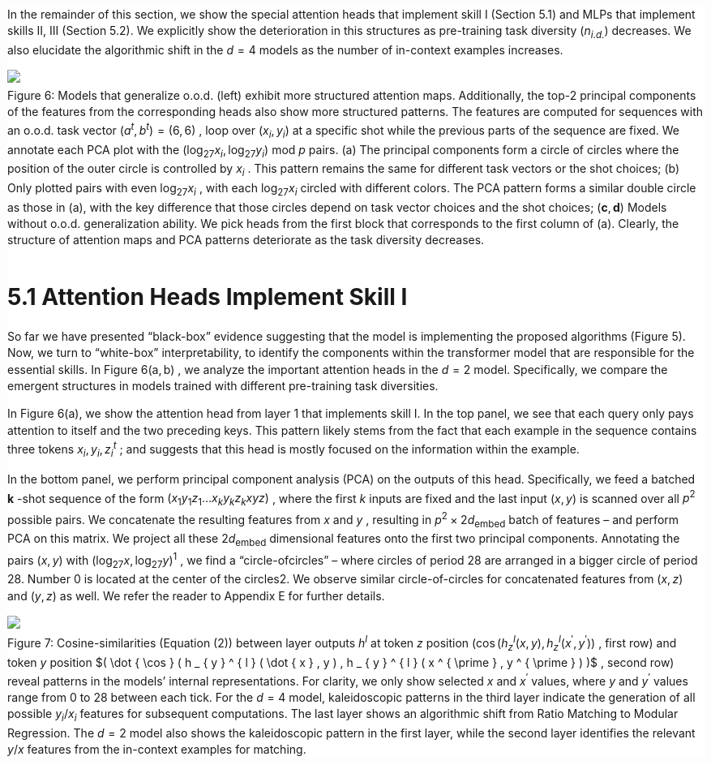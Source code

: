 In the remainder of this section, we show the special attention heads that implement skill I (Section 5.1) and MLPs that implement skills II, III (Section 5.2). We explicitly show the deterioration in this structures as pre-training task diversity $( n _ { i . d . } )$ decreases. We also elucidate the algorithmic shift in the $d = 4$ models as the number of in-context examples increases.

![](images/64bd155696bf220c0b0a3285f253f70e584adac8ac23ce525d900c9684dc497f.jpg)  
Figure 6: Models that generalize o.o.d. (left) exhibit more structured attention maps. Additionally, the top-2 principal components of the features from the corresponding heads also show more structured patterns. The features are computed for sequences with an o.o.d. task vector $( a ^ { t } , b ^ { t } ) = ( 6 , 6 )$ , loop over $( x _ { i } , y _ { i } )$ at a specific shot while the previous parts of the sequence are fixed. We annotate each PCA plot with the $( \log _ { 2 7 } x _ { i } , \log _ { 2 7 } y _ { i } )$ mod $p$ pairs. (a) The principal components form a circle of circles where the position of the outer circle is controlled by $x _ { i }$ . This pattern remains the same for different task vectors or the shot choices; (b) Only plotted pairs with even $\log _ { 2 7 } x _ { i }$ , with each $\log _ { 2 7 } x _ { i }$ circled with different colors. The PCA pattern forms a similar double circle as those in (a), with the key difference that those circles depend on task vector choices and the shot choices; $( \mathbf { c } , \mathbf { d } )$ Models without o.o.d. generalization ability. We pick heads from the first block that corresponds to the first column of (a). Clearly, the structure of attention maps and PCA patterns deteriorate as the task diversity decreases.

# 5.1 Attention Heads Implement Skill I

So far we have presented “black-box” evidence suggesting that the model is implementing the proposed algorithms (Figure 5). Now, we turn to “white-box” interpretability, to identify the components within the transformer model that are responsible for the essential skills. In Figure $6 ( \mathrm { a } , \mathrm { b } )$ , we analyze the important attention heads in the $d = 2$ model. Specifically, we compare the emergent structures in models trained with different pre-training task diversities.

In Figure 6(a), we show the attention head from layer 1 that implements skill I. In the top panel, we see that each query only pays attention to itself and the two preceding keys. This pattern likely stems from the fact that each example in the sequence contains three tokens $x _ { i } , y _ { i } , z _ { i } ^ { t }$ ; and suggests that this head is mostly focused on the information within the example.

In the bottom panel, we perform principal component analysis (PCA) on the outputs of this head. Specifically, we feed a batched $\mathbf { k }$ -shot sequence of the form $( x _ { 1 } y _ { 1 } z _ { 1 } \dots x _ { k } y _ { k } z _ { k } x y z )$ , where the first $k$ inputs are fixed and the last input $( x , y )$ is scanned over all $p ^ { 2 }$ possible pairs. We concatenate the resulting features from $x$ and $y$ , resulting in $p ^ { 2 } \times 2 d _ { \mathrm { e m b e d } }$ batch of features – and perform PCA on this matrix. We project all these $2 d _ { \mathrm { e m b e d } }$ dimensional features onto the first two principal components. Annotating the pairs $( x , y )$ with $( \log _ { 2 7 } x , \log _ { 2 7 } y ) ^ { 1 }$ , we find a “circle-ofcircles” – where circles of period 28 are arranged in a bigger circle of period 28. Number 0 is located at the center of the circles2. We observe similar circle-of-circles for concatenated features from $( x , z )$ and $( y , z )$ as well. We refer the reader to Appendix E for further details.

![](images/d680105e8d17a19b0209d9832f2f03d40f1cdca7ab09cfefa56e57952536fd34.jpg)  
Figure 7: Cosine-similarities (Equation (2)) between layer outputs $h ^ { l }$ at token $z$ position $( \cos ( h _ { z } ^ { l } ( x , y ) , h _ { z } ^ { l } ( x ^ { \prime } , y ^ { \prime } ) )$ , first row) and token $y$ position $( \dot { \cos } ( h _ { y } ^ { l } ( \dot { x } , y ) , h _ { y } ^ { l } ( x ^ { \prime } , y ^ { \prime } ) )$ , second row) reveal patterns in the models’ internal representations. For clarity, we only show selected $x$ and $x ^ { \prime }$ values, where $y$ and $y ^ { \prime }$ values range from 0 to 28 between each tick. For the $d = 4$ model, kaleidoscopic patterns in the third layer indicate the generation of all possible $y _ { i } / x _ { i }$ features for subsequent computations. The last layer shows an algorithmic shift from Ratio Matching to Modular Regression. The $d = 2$ model also shows the kaleidoscopic pattern in the first layer, while the second layer identifies the relevant $y / x$ features from the in-context examples for matching.
